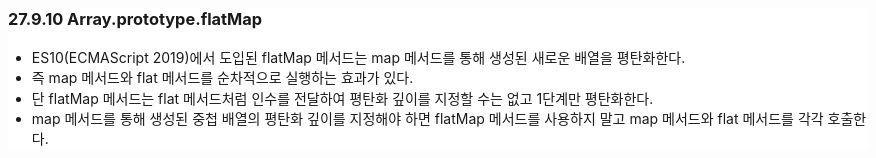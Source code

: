 ### 27.9.10 Array.prototype.flatMap

- ES10(ECMAScript 2019)에서 도입된 flatMap 메서드는 map 메서드를 통해 생성된 새로운 배열을 평탄화한다.
- 즉 map 메서드와 flat 메서드를 순차적으로 실행하는 효과가 있다.
- 단 flatMap 메서드는 flat 메서드처럼 인수를 전달하여 평탄화 깊이를 지정할 수는 없고 1단계만 평탄화한다.
- map 메서드를 통해 생성된 중첩 배열의 평탄화 깊이를 지정해야 하면 flatMap 메서드를 사용하지 말고 map 메서드와 flat 메서드를 각각 호출한다.
